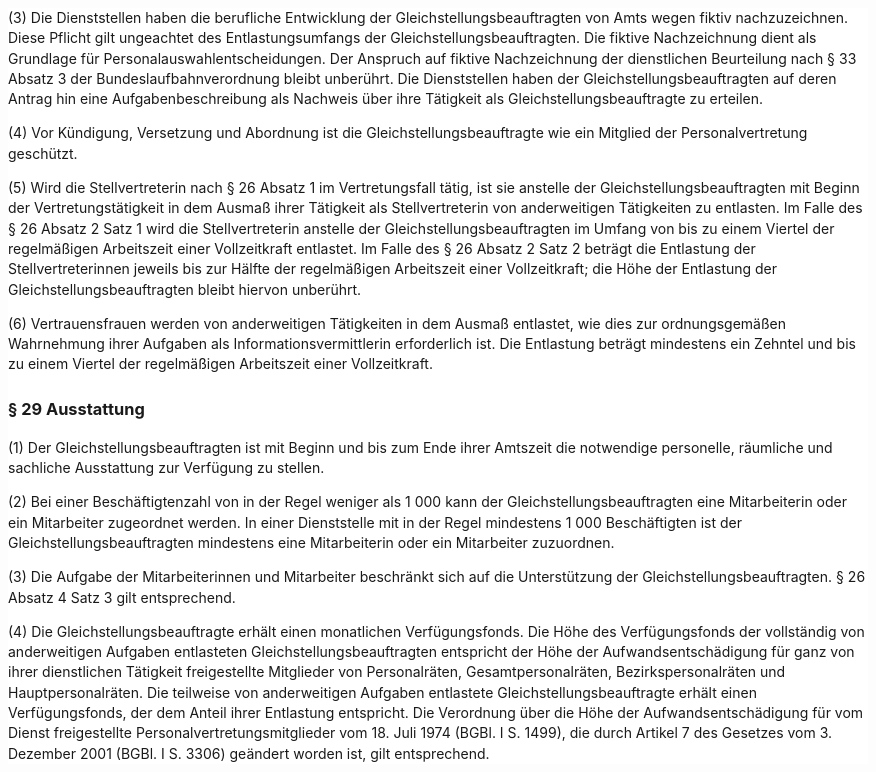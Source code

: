 (3) Die Dienststellen haben die berufliche Entwicklung der
Gleichstellungsbeauftragten von Amts wegen fiktiv nachzuzeichnen.
Diese Pflicht gilt ungeachtet des Entlastungsumfangs der
Gleichstellungsbeauftragten. Die fiktive Nachzeichnung dient als
Grundlage für Personalauswahlentscheidungen. Der Anspruch auf fiktive
Nachzeichnung der dienstlichen Beurteilung nach § 33 Absatz 3 der
Bundeslaufbahnverordnung bleibt unberührt. Die Dienststellen haben der
Gleichstellungsbeauftragten auf deren Antrag hin eine
Aufgabenbeschreibung als Nachweis über ihre Tätigkeit als
Gleichstellungsbeauftragte zu erteilen.

(4) Vor Kündigung, Versetzung und Abordnung ist die
Gleichstellungsbeauftragte wie ein Mitglied der Personalvertretung
geschützt.

(5) Wird die Stellvertreterin nach § 26 Absatz 1 im Vertretungsfall
tätig, ist sie anstelle der Gleichstellungsbeauftragten mit Beginn der
Vertretungstätigkeit in dem Ausmaß ihrer Tätigkeit als
Stellvertreterin von anderweitigen Tätigkeiten zu entlasten. Im Falle
des § 26 Absatz 2 Satz 1 wird die Stellvertreterin anstelle der
Gleichstellungsbeauftragten im Umfang von bis zu einem Viertel der
regelmäßigen Arbeitszeit einer Vollzeitkraft entlastet. Im Falle des §
26 Absatz 2 Satz 2 beträgt die Entlastung der Stellvertreterinnen
jeweils bis zur Hälfte der regelmäßigen Arbeitszeit einer
Vollzeitkraft; die Höhe der Entlastung der Gleichstellungsbeauftragten
bleibt hiervon unberührt.

(6) Vertrauensfrauen werden von anderweitigen Tätigkeiten in dem
Ausmaß entlastet, wie dies zur ordnungsgemäßen Wahrnehmung ihrer
Aufgaben als Informationsvermittlerin erforderlich ist. Die Entlastung
beträgt mindestens ein Zehntel und bis zu einem Viertel der
regelmäßigen Arbeitszeit einer Vollzeitkraft.


### § 29 Ausstattung

(1) Der Gleichstellungsbeauftragten ist mit Beginn und bis zum Ende
ihrer Amtszeit die notwendige personelle, räumliche und sachliche
Ausstattung zur Verfügung zu stellen.

(2) Bei einer Beschäftigtenzahl von in der Regel weniger als 1 000
kann der Gleichstellungsbeauftragten eine Mitarbeiterin oder ein
Mitarbeiter zugeordnet werden. In einer Dienststelle mit in der Regel
mindestens 1 000 Beschäftigten ist der Gleichstellungsbeauftragten
mindestens eine Mitarbeiterin oder ein Mitarbeiter zuzuordnen.

(3) Die Aufgabe der Mitarbeiterinnen und Mitarbeiter beschränkt sich
auf die Unterstützung der Gleichstellungsbeauftragten. § 26 Absatz 4
Satz 3 gilt entsprechend.

(4) Die Gleichstellungsbeauftragte erhält einen monatlichen
Verfügungsfonds. Die Höhe des Verfügungsfonds der vollständig von
anderweitigen Aufgaben entlasteten Gleichstellungsbeauftragten
entspricht der Höhe der Aufwandsentschädigung für ganz von ihrer
dienstlichen Tätigkeit freigestellte Mitglieder von Personalräten,
Gesamtpersonalräten, Bezirkspersonalräten und Hauptpersonalräten. Die
teilweise von anderweitigen Aufgaben entlastete
Gleichstellungsbeauftragte erhält einen Verfügungsfonds, der dem
Anteil ihrer Entlastung entspricht. Die Verordnung über die Höhe der
Aufwandsentschädigung für vom Dienst freigestellte
Personalvertretungsmitglieder vom 18. Juli 1974 (BGBl. I S. 1499), die
durch Artikel 7 des Gesetzes vom 3. Dezember 2001 (BGBl. I S. 3306)
geändert worden ist, gilt entsprechend.
